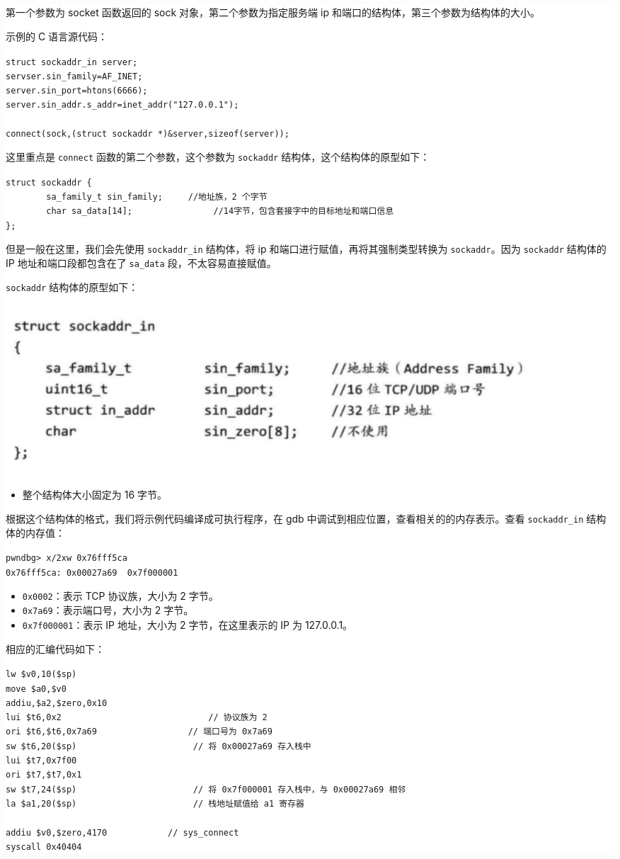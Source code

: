 第一个参数为 socket 函数返回的 sock 对象，第二个参数为指定服务端 ip 和端口的结构体，第三个参数为结构体的大小。

示例的 C 语言源代码：

```
struct sockaddr_in server;
servser.sin_family=AF_INET;
server.sin_port=htons(6666);
server.sin_addr.s_addr=inet_addr("127.0.0.1");

connect(sock,(struct sockaddr *)&server,sizeof(server));
```

这里重点是 `connect` 函数的第二个参数，这个参数为 `sockaddr` 结构体，这个结构体的原型如下：

```
struct sockaddr {  
		sa_family_t sin_family;		//地址族，2 个字节
		char sa_data[14];				 //14字节，包含套接字中的目标地址和端口信息
}; 
```

但是一般在这里，我们会先使用 `sockaddr_in` 结构体，将 ip 和端口进行赋值，再将其强制类型转换为 `sockaddr`。因为 `sockaddr` 结构体的 IP 地址和端口段都包含在了 `sa_data` 段，不太容易直接赋值。

`sockaddr` 结构体的原型如下：

![](./img/pic6.png)

- 整个结构体大小固定为 16 字节。

根据这个结构体的格式，我们将示例代码编译成可执行程序，在 gdb 中调试到相应位置，查看相关的的内存表示。查看 `sockaddr_in` 结构体的内存值：

```
pwndbg> x/2xw 0x76fff5ca
0x76fff5ca:	0x00027a69	0x7f000001
```
- `0x0002`：表示 TCP 协议族，大小为 2 字节。
- `0x7a69`：表示端口号，大小为 2 字节。
- `0x7f000001`：表示 IP 地址，大小为 2 字节，在这里表示的 IP 为 127.0.0.1。 



相应的汇编代码如下：

```
lw $v0,10($sp)
move $a0,$v0
addiu,$a2,$zero,0x10
lui $t6,0x2								// 协议族为 2
ori $t6,$t6,0x7a69					// 端口号为 0x7a69
sw $t6,20($sp)						 // 将 0x00027a69 存入栈中
lui $t7,0x7f00
ori $t7,$t7,0x1
sw $t7,24($sp)						 // 将 0x7f000001 存入栈中，与 0x00027a69 相邻
la $a1,20($sp)						 // 栈地址赋值给 a1 寄存器

addiu $v0,$zero,4170			// sys_connect
syscall 0x40404
```